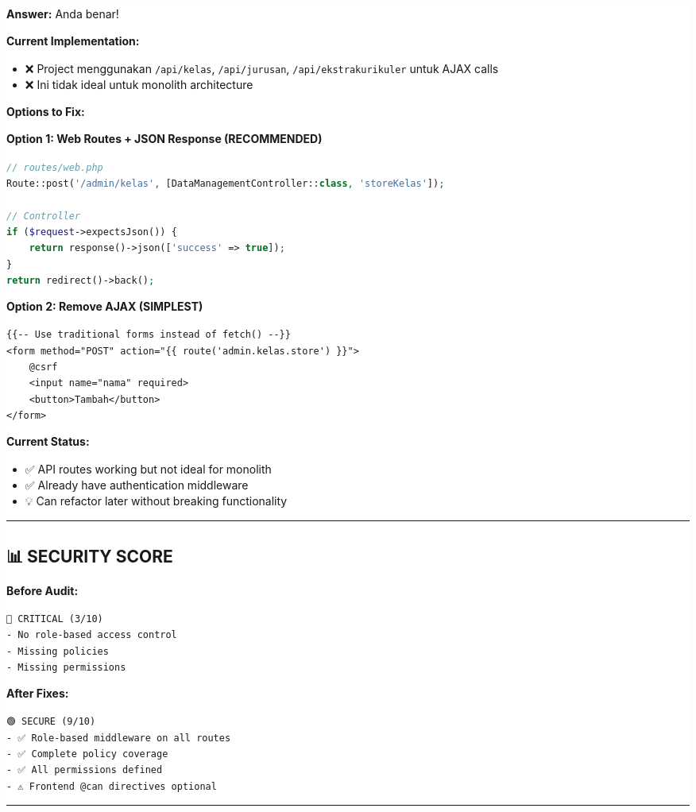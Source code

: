 **Answer:** Anda benar! 

**Current Implementation:**
- ❌ Project menggunakan `/api/kelas`, `/api/jurusan`, `/api/ekstrakurikuler` untuk AJAX calls
- ❌ Ini tidak ideal untuk monolith architecture

**Options to Fix:**

**Option 1: Web Routes + JSON Response (RECOMMENDED)**
```php
// routes/web.php
Route::post('/admin/kelas', [DataManagementController::class, 'storeKelas']);

// Controller
if ($request->expectsJson()) {
    return response()->json(['success' => true]);
}
return redirect()->back();
```

**Option 2: Remove AJAX (SIMPLEST)**
```blade
{{-- Use traditional forms instead of fetch() --}}
<form method="POST" action="{{ route('admin.kelas.store') }}">
    @csrf
    <input name="nama" required>
    <button>Tambah</button>
</form>
```

**Current Status:**
- ✅ API routes working but not ideal for monolith
- ✅ Already have authentication middleware
- 💡 Can refactor later without breaking functionality

---

## 📊 SECURITY SCORE

**Before Audit:**
```
🔴 CRITICAL (3/10)
- No role-based access control
- Missing policies
- Missing permissions
```

**After Fixes:**
```
🟢 SECURE (9/10)
- ✅ Role-based middleware on all routes
- ✅ Complete policy coverage
- ✅ All permissions defined
- ⚠️ Frontend @can directives optional
```

---